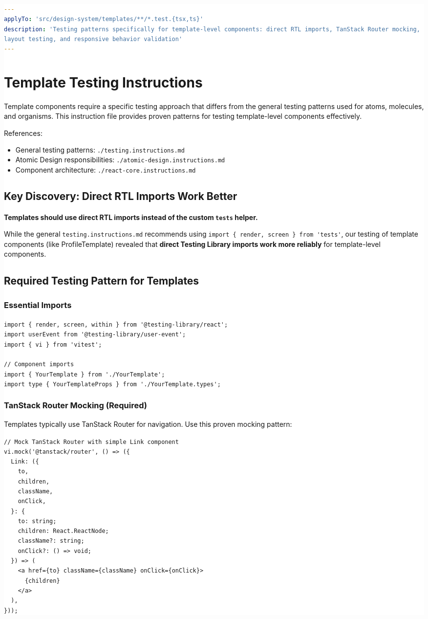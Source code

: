 ```yaml
---
applyTo: 'src/design-system/templates/**/*.test.{tsx,ts}'
description: 'Testing patterns specifically for template-level components: direct RTL imports, TanStack Router mocking, layout testing, and responsive behavior validation'
---
```


# Template Testing Instructions

Template components require a specific testing approach that differs from the general testing patterns used for atoms, molecules, and organisms. This instruction file provides proven patterns for testing template-level components effectively.

References:
- General testing patterns: `./testing.instructions.md`
- Atomic Design responsibilities: `./atomic-design.instructions.md`
- Component architecture: `./react-core.instructions.md`

## Key Discovery: Direct RTL Imports Work Better

**Templates should use direct RTL imports instead of the custom `tests` helper.**

While the general `testing.instructions.md` recommends using `import { render, screen } from 'tests'`, our testing of template components (like ProfileTemplate) revealed that **direct Testing Library imports work more reliably** for template-level components.

## Required Testing Pattern for Templates

### Essential Imports

```tsx
import { render, screen, within } from '@testing-library/react';
import userEvent from '@testing-library/user-event';
import { vi } from 'vitest';

// Component imports
import { YourTemplate } from './YourTemplate';
import type { YourTemplateProps } from './YourTemplate.types';
```

### TanStack Router Mocking (Required)

Templates typically use TanStack Router for navigation. Use this proven mocking pattern:

```tsx
// Mock TanStack Router with simple Link component
vi.mock('@tanstack/router', () => ({
  Link: ({
    to,
    children,
    className,
    onClick,
  }: {
    to: string;
    children: React.ReactNode;
    className?: string;
    onClick?: () => void;
  }) => (
    <a href={to} className={className} onClick={onClick}>
      {children}
    </a>
  ),
}));
```